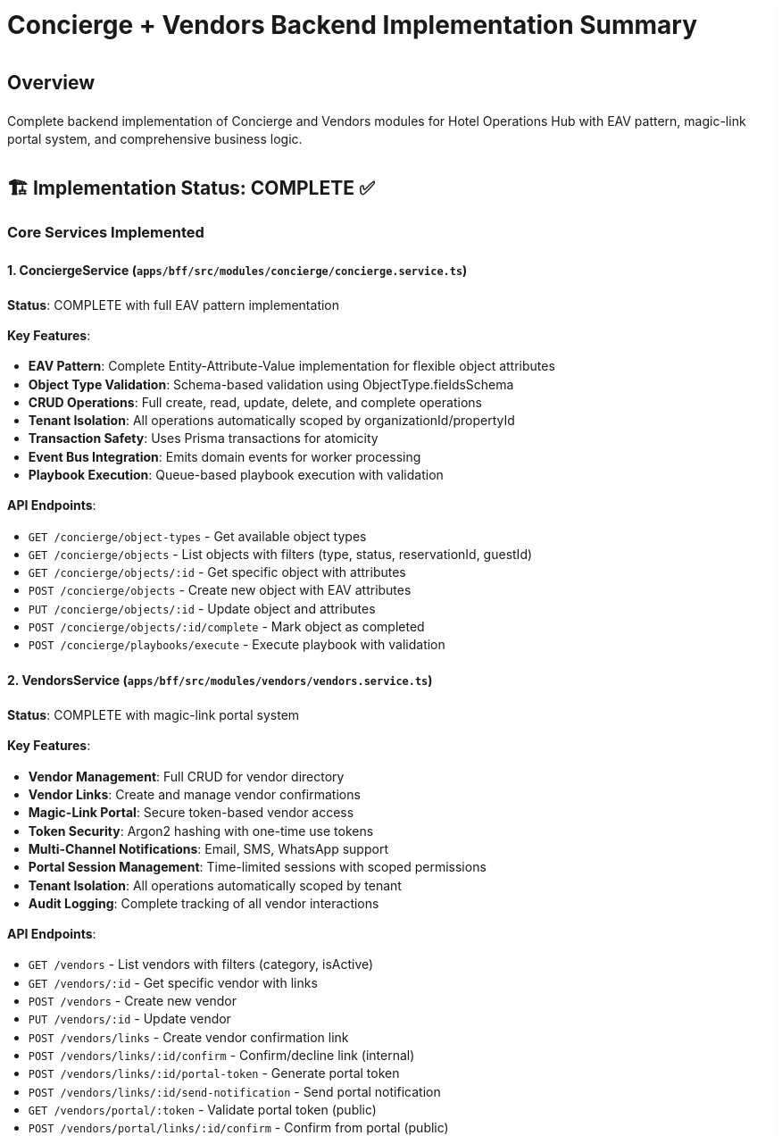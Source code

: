 # Concierge + Vendors Backend Implementation Summary

## Overview
Complete backend implementation of Concierge and Vendors modules for Hotel Operations Hub with EAV pattern, magic-link portal system, and comprehensive business logic.

## 🏗️ Implementation Status: COMPLETE ✅

### Core Services Implemented

#### 1. ConciergeService (`apps/bff/src/modules/concierge/concierge.service.ts`)
**Status**: COMPLETE with full EAV pattern implementation

**Key Features**:
- **EAV Pattern**: Complete Entity-Attribute-Value implementation for flexible object attributes
- **Object Type Validation**: Schema-based validation using ObjectType.fieldsSchema
- **CRUD Operations**: Full create, read, update, delete, and complete operations
- **Tenant Isolation**: All operations automatically scoped by organizationId/propertyId
- **Transaction Safety**: Uses Prisma transactions for atomicity
- **Event Bus Integration**: Emits domain events for worker processing
- **Playbook Execution**: Queue-based playbook execution with validation

**API Endpoints**:
- `GET /concierge/object-types` - Get available object types
- `GET /concierge/objects` - List objects with filters (type, status, reservationId, guestId)
- `GET /concierge/objects/:id` - Get specific object with attributes
- `POST /concierge/objects` - Create new object with EAV attributes
- `PUT /concierge/objects/:id` - Update object and attributes
- `POST /concierge/objects/:id/complete` - Mark object as completed
- `POST /concierge/playbooks/execute` - Execute playbook with validation

#### 2. VendorsService (`apps/bff/src/modules/vendors/vendors.service.ts`)
**Status**: COMPLETE with magic-link portal system

**Key Features**:
- **Vendor Management**: Full CRUD for vendor directory
- **Vendor Links**: Create and manage vendor confirmations
- **Magic-Link Portal**: Secure token-based vendor access
- **Token Security**: Argon2 hashing with one-time use tokens
- **Multi-Channel Notifications**: Email, SMS, WhatsApp support
- **Portal Session Management**: Time-limited sessions with scoped permissions
- **Tenant Isolation**: All operations automatically scoped by tenant
- **Audit Logging**: Complete tracking of all vendor interactions

**API Endpoints**:
- `GET /vendors` - List vendors with filters (category, isActive)
- `GET /vendors/:id` - Get specific vendor with links
- `POST /vendors` - Create new vendor
- `PUT /vendors/:id` - Update vendor
- `POST /vendors/links` - Create vendor confirmation link
- `POST /vendors/links/:id/confirm` - Confirm/decline link (internal)
- `POST /vendors/links/:id/portal-token` - Generate portal token
- `POST /vendors/links/:id/send-notification` - Send portal notification
- `GET /vendors/portal/:token` - Validate portal token (public)
- `POST /vendors/portal/links/:id/confirm` - Confirm from portal (public)
